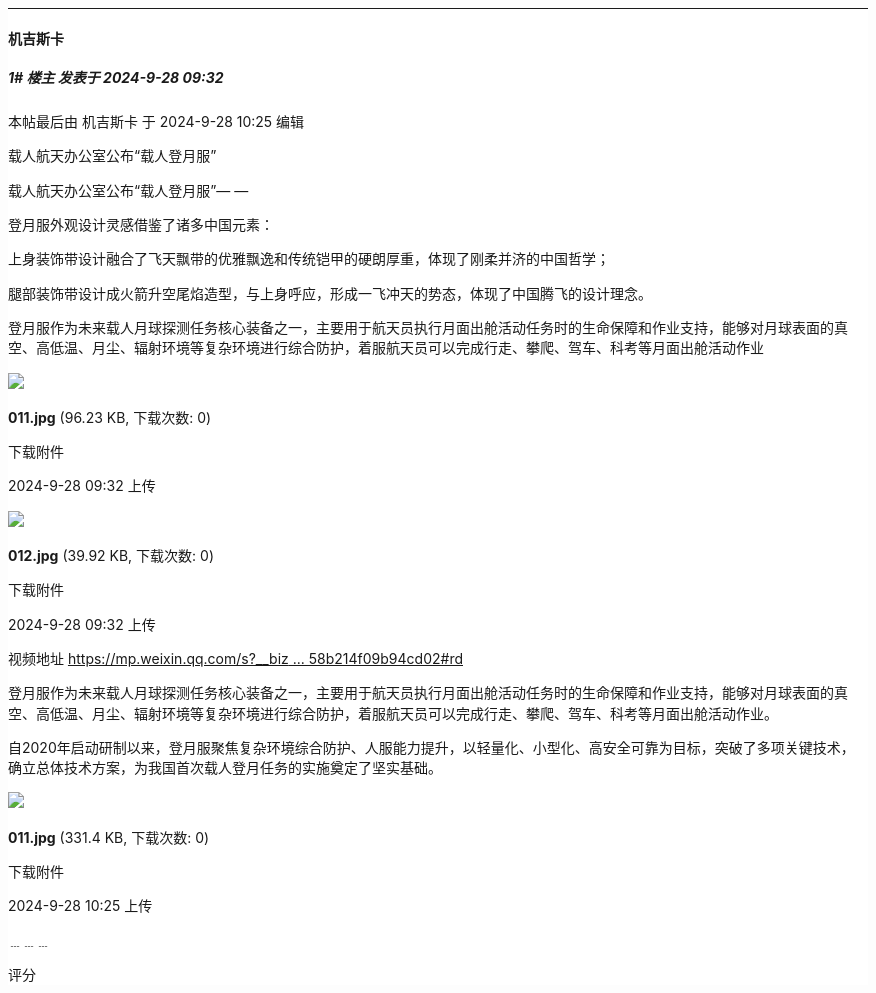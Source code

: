 ﻿
*****

####  机吉斯卡  
##### 1#       楼主       发表于 2024-9-28 09:32

 本帖最后由 机吉斯卡 于 2024-9-28 10:25 编辑 

载人航天办公室公布“载人登月服”

载人航天办公室公布“载人登月服”— —

登月服外观设计灵感借鉴了诸多中国元素：

上身装饰带设计融合了飞天飘带的优雅飘逸和传统铠甲的硬朗厚重，体现了刚柔并济的中国哲学；

腿部装饰带设计成火箭升空尾焰造型，与上身呼应，形成一飞冲天的势态，体现了中国腾飞的设计理念。

登月服作为未来载人月球探测任务核心装备之一，主要用于航天员执行月面出舱活动任务时的生命保障和作业支持，能够对月球表面的真空、高低温、月尘、辐射环境等复杂环境进行综合防护，着服航天员可以完成行走、攀爬、驾车、科考等月面出舱活动作业

<img src="https://img.saraba1st.com/forum/202409/28/093215nohhfid1q1zh4du2.jpg" referrerpolicy="no-referrer">

<strong>011.jpg</strong> (96.23 KB, 下载次数: 0)

下载附件

2024-9-28 09:32 上传

<img src="https://img.saraba1st.com/forum/202409/28/093215xtpopzo8peouzp33.jpg" referrerpolicy="no-referrer">

<strong>012.jpg</strong> (39.92 KB, 下载次数: 0)

下载附件

2024-9-28 09:32 上传

视频地址
[https://mp.weixin.qq.com/s?__biz ... 58b214f09b94cd02#rd](https://mp.weixin.qq.com/s?__biz=MTI0MDU3NDYwMQ==&amp;mid=2657693810&amp;idx=1&amp;sn=2a6d4694ccfa778bb6a7b1634d559f77&amp;chksm=7ba71e52a5af522e5044ff6e328f321fb47d981584273b5fcacdd89a33cc86c849b68879e8ad&amp;mpshare=1&amp;scene=23&amp;srcid=0928RUPVRYBFGTgv1ovBbWSJ&amp;sharer_shareinfo=30b196c8db973a0658b214f09b94cd02&amp;sharer_shareinfo_first=30b196c8db973a0658b214f09b94cd02#rd)

登月服作为未来载人月球探测任务核心装备之一，主要用于航天员执行月面出舱活动任务时的生命保障和作业支持，能够对月球表面的真空、高低温、月尘、辐射环境等复杂环境进行综合防护，着服航天员可以完成行走、攀爬、驾车、科考等月面出舱活动作业。

自2020年启动研制以来，登月服聚焦复杂环境综合防护、人服能力提升，以轻量化、小型化、高安全可靠为目标，突破了多项关键技术，确立总体技术方案，为我国首次载人登月任务的实施奠定了坚实基础。

<img src="https://img.saraba1st.com/forum/202409/28/102531k11kqdfllsblqb4a.jpg" referrerpolicy="no-referrer">

<strong>011.jpg</strong> (331.4 KB, 下载次数: 0)

下载附件

2024-9-28 10:25 上传

﹍﹍﹍

评分
